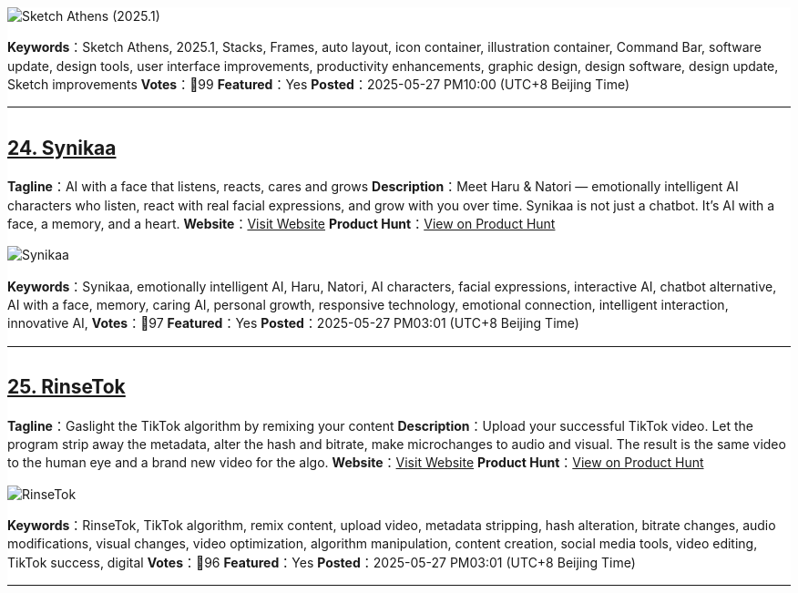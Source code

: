 ![Sketch Athens (2025.1)]()

**Keywords**：Sketch Athens, 2025.1, Stacks, Frames, auto layout, icon container, illustration container, Command Bar, software update, design tools, user interface improvements, productivity enhancements, graphic design, design software, design update, Sketch improvements
**Votes**：🔺99
**Featured**：Yes
**Posted**：2025-05-27 PM10:00 (UTC+8 Beijing Time)

---

## [24. Synikaa](https://www.producthunt.com/posts/synikaa?utm_campaign=producthunt-api&utm_medium=api-v2&utm_source=Application%3A+phdata+%28ID%3A+183397%29)
**Tagline**：AI with a face that listens, reacts, cares and grows
**Description**：Meet Haru & Natori — emotionally intelligent AI characters who listen, react with real facial expressions, and grow with you over time. Synikaa is not just a chatbot. It’s AI with a face, a memory, and a heart.
**Website**：[Visit Website](https://www.producthunt.com/r/SVBJKT4Q6FB6BX?utm_campaign=producthunt-api&utm_medium=api-v2&utm_source=Application%3A+phdata+%28ID%3A+183397%29)
**Product Hunt**：[View on Product Hunt](https://www.producthunt.com/posts/synikaa?utm_campaign=producthunt-api&utm_medium=api-v2&utm_source=Application%3A+phdata+%28ID%3A+183397%29)

![Synikaa]()

**Keywords**：Synikaa, emotionally intelligent AI, Haru, Natori, AI characters, facial expressions, interactive AI, chatbot alternative, AI with a face, memory, caring AI, personal growth, responsive technology, emotional connection, intelligent interaction, innovative AI,
**Votes**：🔺97
**Featured**：Yes
**Posted**：2025-05-27 PM03:01 (UTC+8 Beijing Time)

---

## [25. RinseTok](https://www.producthunt.com/posts/rinsetok?utm_campaign=producthunt-api&utm_medium=api-v2&utm_source=Application%3A+phdata+%28ID%3A+183397%29)
**Tagline**：Gaslight the TikTok algorithm by remixing your content
**Description**：Upload your successful TikTok video. Let the program strip away the metadata, alter the hash and bitrate, make microchanges to audio and visual. The result is the same video to the human eye and a brand new video for the algo.
**Website**：[Visit Website](https://www.producthunt.com/r/O5S5VDALICKLYA?utm_campaign=producthunt-api&utm_medium=api-v2&utm_source=Application%3A+phdata+%28ID%3A+183397%29)
**Product Hunt**：[View on Product Hunt](https://www.producthunt.com/posts/rinsetok?utm_campaign=producthunt-api&utm_medium=api-v2&utm_source=Application%3A+phdata+%28ID%3A+183397%29)

![RinseTok]()

**Keywords**：RinseTok, TikTok algorithm, remix content, upload video, metadata stripping, hash alteration, bitrate changes, audio modifications, visual changes, video optimization, algorithm manipulation, content creation, social media tools, video editing, TikTok success, digital
**Votes**：🔺96
**Featured**：Yes
**Posted**：2025-05-27 PM03:01 (UTC+8 Beijing Time)

---